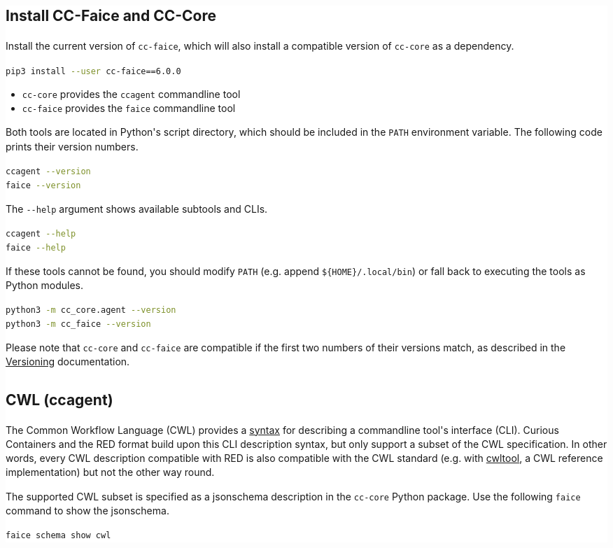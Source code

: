 
## Install CC-Faice and CC-Core

Install the current version of `cc-faice`, which will also install a compatible version of `cc-core` as a dependency.

```bash
pip3 install --user cc-faice==6.0.0
```


* `cc-core` provides the `ccagent` commandline tool
* `cc-faice` provides the `faice` commandline tool

Both tools are located in Python's script directory, which should be included in the `PATH` environment variable. The following code prints their version numbers.

```bash
ccagent --version
faice --version
```


The `--help` argument shows available subtools and CLIs.

```bash
ccagent --help
faice --help
```


If these tools cannot be found, you should modify `PATH` (e.g. append `${HOME}/.local/bin`) or fall back to executing the tools as Python modules.

```bash
python3 -m cc_core.agent --version
python3 -m cc_faice --version
```


Please note that `cc-core` and `cc-faice` are compatible if the first two numbers of their versions match, as described in the [Versioning](/docs/versioning) documentation.


## CWL (ccagent)

The Common Workflow Language (CWL) provides a [syntax](http://www.commonwl.org/v1.0/CommandLineTool.html) for describing a commandline tool's interface (CLI). Curious Containers and the RED format build upon this CLI description syntax, but only support a subset of the CWL specification. In other words, every CWL description compatible with RED is also compatible with the CWL standard (e.g. with [cwltool](https://github.com/common-workflow-language/cwltool), a CWL reference implementation) but not the other way round.

The supported CWL subset is specified as a jsonschema description in the `cc-core` Python package. Use the following `faice` command to show the jsonschema.

```bash
faice schema show cwl
```
